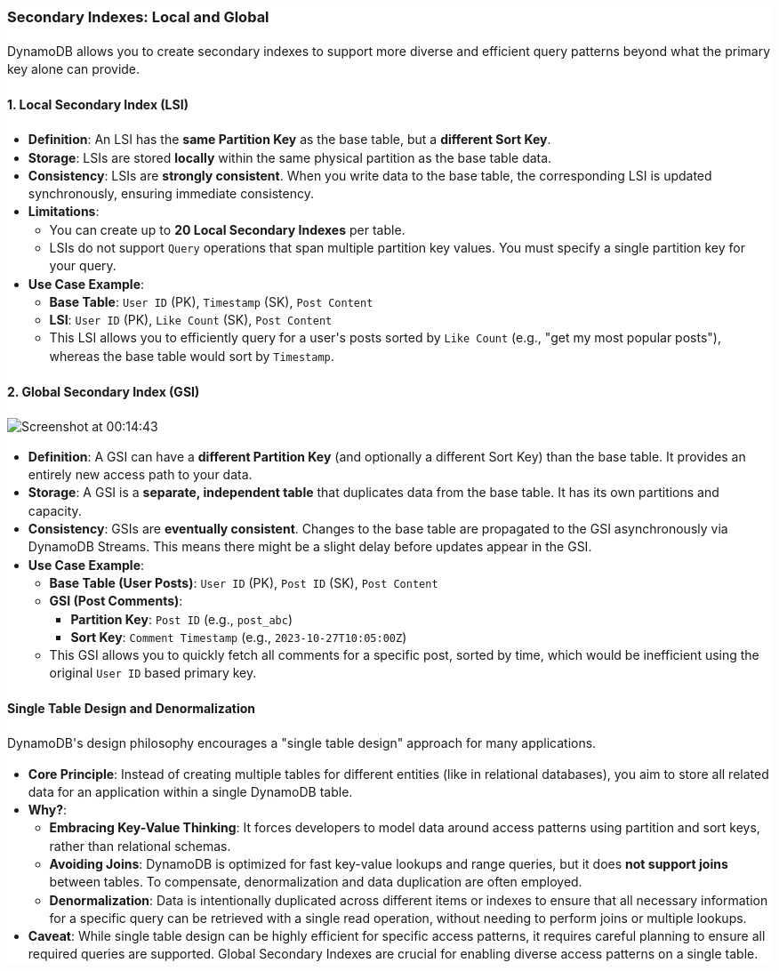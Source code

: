 ### Secondary Indexes: Local and Global

DynamoDB allows you to create secondary indexes to support more diverse and efficient query patterns beyond what the primary key alone can provide.

#### 1. Local Secondary Index (LSI)

*   **Definition**: An LSI has the **same Partition Key** as the base table, but a **different Sort Key**.
*   **Storage**: LSIs are stored **locally** within the same physical partition as the base table data.
*   **Consistency**: LSIs are **strongly consistent**. When you write data to the base table, the corresponding LSI is updated synchronously, ensuring immediate consistency.
*   **Limitations**:
    *   You can create up to **20 Local Secondary Indexes** per table.
    *   LSIs do not support `Query` operations that span multiple partition key values. You must specify a single partition key for your query.
*   **Use Case Example**:
    *   **Base Table**: `User ID` (PK), `Timestamp` (SK), `Post Content`
    *   **LSI**: `User ID` (PK), `Like Count` (SK), `Post Content`
    *   This LSI allows you to efficiently query for a user's posts sorted by `Like Count` (e.g., "get my most popular posts"), whereas the base table would sort by `Timestamp`.

#### 2. Global Secondary Index (GSI)

![Screenshot at 00:14:43](notes_screenshots/refined_Amazon_DynamoDB：_A_Scalable,_Predictably_Performant,_and_Fully_Managed_NoSQL_Database_Service-(1080p25)_screenshots/frame_00-14-43.jpg)

*   **Definition**: A GSI can have a **different Partition Key** (and optionally a different Sort Key) than the base table. It provides an entirely new access path to your data.
*   **Storage**: A GSI is a **separate, independent table** that duplicates data from the base table. It has its own partitions and capacity.
*   **Consistency**: GSIs are **eventually consistent**. Changes to the base table are propagated to the GSI asynchronously via DynamoDB Streams. This means there might be a slight delay before updates appear in the GSI.
*   **Use Case Example**:
    *   **Base Table (User Posts)**: `User ID` (PK), `Post ID` (SK), `Post Content`
    *   **GSI (Post Comments)**:
        *   **Partition Key**: `Post ID` (e.g., `post_abc`)
        *   **Sort Key**: `Comment Timestamp` (e.g., `2023-10-27T10:05:00Z`)
    *   This GSI allows you to quickly fetch all comments for a specific post, sorted by time, which would be inefficient using the original `User ID` based primary key.

#### Single Table Design and Denormalization

DynamoDB's design philosophy encourages a "single table design" approach for many applications.

*   **Core Principle**: Instead of creating multiple tables for different entities (like in relational databases), you aim to store all related data for an application within a single DynamoDB table.
*   **Why?**:
    *   **Embracing Key-Value Thinking**: It forces developers to model data around access patterns using partition and sort keys, rather than relational schemas.
    *   **Avoiding Joins**: DynamoDB is optimized for fast key-value lookups and range queries, but it does **not support joins** between tables. To compensate, denormalization and data duplication are often employed.
    *   **Denormalization**: Data is intentionally duplicated across different items or indexes to ensure that all necessary information for a specific query can be retrieved with a single read operation, without needing to perform joins or multiple lookups.
*   **Caveat**: While single table design can be highly efficient for specific access patterns, it requires careful planning to ensure all required queries are supported. Global Secondary Indexes are crucial for enabling diverse access patterns on a single table.
